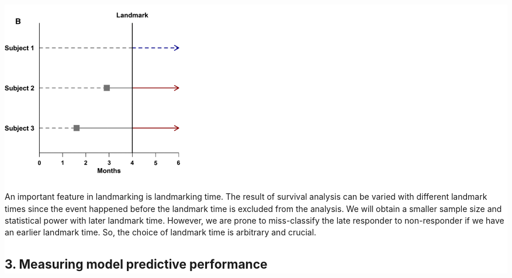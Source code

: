 <img src="lm2.png" alt="Smiley face" width="300" height="300" style="clear:left">



An important feature in landmarking is landmarking time. The result of survival analysis can be varied with different landmark times since the event happened before the landmark time is excluded from the analysis. We will obtain a smaller sample size and statistical power with later landmark time. However, we are prone to miss-classify the late responder to non-responder if we have an earlier landmark time. So, the choice of landmark time is arbitrary and crucial.



## 3. Measuring model predictive performance
